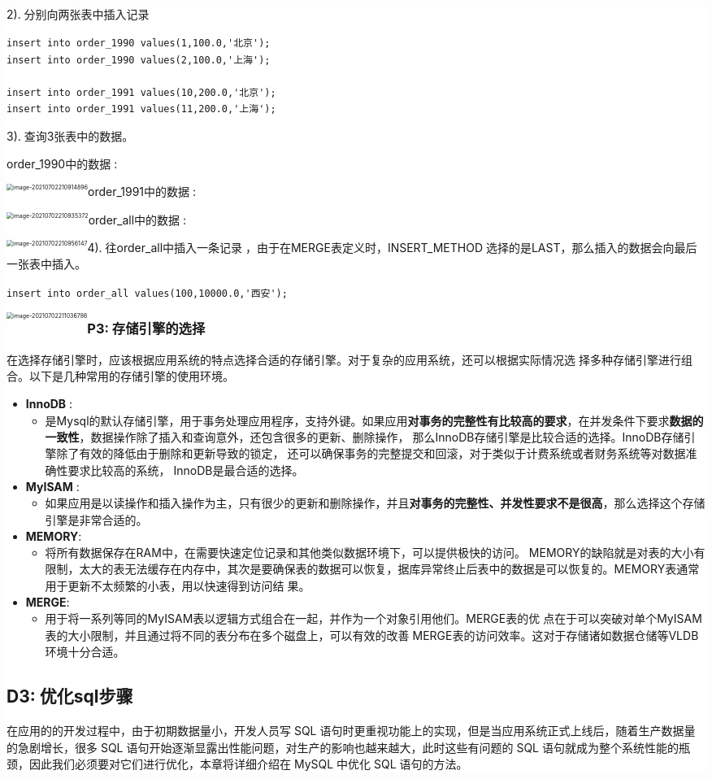 2). 分别向两张表中插入记录

```mysql
insert into order_1990 values(1,100.0,'北京'); 
insert into order_1990 values(2,100.0,'上海');

insert into order_1991 values(10,200.0,'北京'); 
insert into order_1991 values(11,200.0,'上海');
```

3). 查询3张表中的数据。

order_1990中的数据 :

<img src="https://gitee.com/breeze1002/upic/raw/master/SQL/SQL/2021%2010%2028%2011%2042%2029%201635392549%201635392549573%203d6usG%20image-20210702210914896.png" alt="image-20210702210914896" style="zoom:50%;float:left" />

order_1991中的数据 :

<img src="https://gitee.com/breeze1002/upic/raw/master/SQL/SQL/2021%2010%2028%2011%2042%2030%201635392550%201635392550155%20Qqydxb%20image-20210702210935372.png" alt="image-20210702210935372" style="zoom:50%;float:left" />

order_all中的数据 :

<img src="https://gitee.com/breeze1002/upic/raw/master/SQL/SQL/2021%2010%2028%2011%2042%2030%201635392550%201635392550736%20yYBlgm%20image-20210702210956147.png" alt="image-20210702210956147" style="zoom:50%;float:left" />

 4). 往order_all中插入一条记录 ，由于在MERGE表定义时，INSERT_METHOD 选择的是LAST，那么插入的数据会向最后一张表中插入。

```mysql
insert into order_all values(100,10000.0,'西安');
```

<img src="https://gitee.com/breeze1002/upic/raw/master/SQL/SQL/2021%2010%2028%2011%2042%2031%201635392551%201635392551361%20ZaT2co%20image-20210702211036786.png" alt="image-20210702211036786" style="zoom:50%;float:left" />



### P3: 存储引擎的选择

在选择存储引擎时，应该根据应用系统的特点选择合适的存储引擎。对于复杂的应用系统，还可以根据实际情况选
择多种存储引擎进行组合。以下是几种常用的存储引擎的使用环境。

- **InnoDB** : 
  - 是Mysql的默认存储引擎，用于事务处理应用程序，支持外键。如果应用**对事务的完整性有比较高的要求**，在并发条件下要求**数据的一致性**，数据操作除了插入和查询意外，还包含很多的更新、删除操作， 那么InnoDB存储引擎是比较合适的选择。InnoDB存储引擎除了有效的降低由于删除和更新导致的锁定， 还可以确保事务的完整提交和回滚，对于类似于计费系统或者财务系统等对数据准确性要求比较高的系统， InnoDB是最合适的选择。
- **MyISAM** : 
  - 如果应用是以读操作和插入操作为主，只有很少的更新和删除操作，并且**对事务的完整性、并发性要求不是很高**，那么选择这个存储引擎是非常合适的。 
- **MEMORY**:
  - 将所有数据保存在RAM中，在需要快速定位记录和其他类似数据环境下，可以提供极快的访问。 MEMORY的缺陷就是对表的大小有限制，太大的表无法缓存在内存中，其次是要确保表的数据可以恢复，据库异常终止后表中的数据是可以恢复的。MEMORY表通常用于更新不太频繁的小表，用以快速得到访问结 果。 
- **MERGE**:
  - 用于将一系列等同的MyISAM表以逻辑方式组合在一起，并作为一个对象引用他们。MERGE表的优 点在于可以突破对单个MyISAM表的大小限制，并且通过将不同的表分布在多个磁盘上，可以有效的改善 MERGE表的访问效率。这对于存储诸如数据仓储等VLDB环境十分合适。



## D3: 优化sql步骤

在应用的的开发过程中，由于初期数据量小，开发人员写 SQL 语句时更重视功能上的实现，但是当应用系统正式上线后，随着生产数据量的急剧增长，很多 SQL 语句开始逐渐显露出性能问题，对生产的影响也越来越大，此时这些有问题的 SQL 语句就成为整个系统性能的瓶颈，因此我们必须要对它们进行优化，本章将详细介绍在 MySQL 中优化 SQL 语句的方法。
